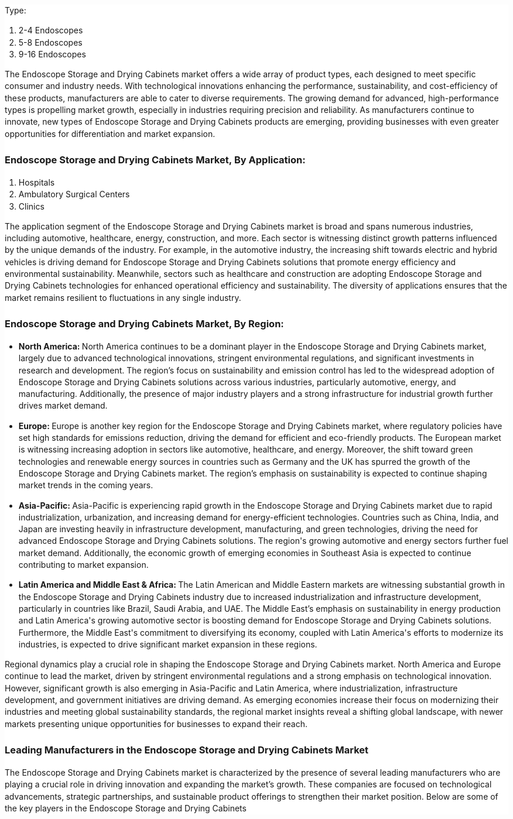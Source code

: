 Type:<br /></strong></h3><ol><li>2-4 Endoscopes<li> 5-8 Endoscopes<li> 9-16 Endoscopes</li></ol><p>The Endoscope Storage and Drying Cabinets market offers a wide array of product types, each designed to meet specific consumer and industry needs. With technological innovations enhancing the performance, sustainability, and cost-efficiency of these products, manufacturers are able to cater to diverse requirements. The growing demand for advanced, high-performance types is propelling market growth, especially in industries requiring precision and reliability. As manufacturers continue to innovate, new types of Endoscope Storage and Drying Cabinets products are emerging, providing businesses with even greater opportunities for differentiation and market expansion.</p><h3>Endoscope Storage and Drying Cabinets Market,&nbsp;By Application:</h3><ol><li>Hospitals<li> Ambulatory Surgical Centers<li> Clinics</li></ol><p>The application segment of the Endoscope Storage and Drying Cabinets market is broad and spans numerous industries, including automotive, healthcare, energy, construction, and more. Each sector is witnessing distinct growth patterns influenced by the unique demands of the industry. For example, in the automotive industry, the increasing shift towards electric and hybrid vehicles is driving demand for Endoscope Storage and Drying Cabinets solutions that promote energy efficiency and environmental sustainability. Meanwhile, sectors such as healthcare and construction are adopting Endoscope Storage and Drying Cabinets technologies for enhanced operational efficiency and sustainability. The diversity of applications ensures that the market remains resilient to fluctuations in any single industry.</p><h3>Endoscope Storage and Drying Cabinets Market, By Region:</h3><ul><li><p><strong>North America:&nbsp;</strong>North America continues to be a dominant player in the Endoscope Storage and Drying Cabinets market, largely due to advanced technological innovations, stringent environmental regulations, and significant investments in research and development. The region&rsquo;s focus on sustainability and emission control has led to the widespread adoption of Endoscope Storage and Drying Cabinets solutions across various industries, particularly automotive, energy, and manufacturing. Additionally, the presence of major industry players and a strong infrastructure for industrial growth further drives market demand.</p></li><li><p><strong><strong>Europe:&nbsp;</strong></strong>Europe is another key region for the Endoscope Storage and Drying Cabinets market, where regulatory policies have set high standards for emissions reduction, driving the demand for efficient and eco-friendly products. The European market is witnessing increasing adoption in sectors like automotive, healthcare, and energy. Moreover, the shift toward green technologies and renewable energy sources in countries such as Germany and the UK has spurred the growth of the Endoscope Storage and Drying Cabinets market. The region&rsquo;s emphasis on sustainability is expected to continue shaping market trends in the coming years.</p></li><li><p><strong><strong>Asia-Pacific:&nbsp;</strong></strong>Asia-Pacific is experiencing rapid growth in the Endoscope Storage and Drying Cabinets market due to rapid industrialization, urbanization, and increasing demand for energy-efficient technologies. Countries such as China, India, and Japan are investing heavily in infrastructure development, manufacturing, and green technologies, driving the need for advanced Endoscope Storage and Drying Cabinets solutions. The region's growing automotive and energy sectors further fuel market demand. Additionally, the economic growth of emerging economies in Southeast Asia is expected to continue contributing to market expansion.</p></li><li><p><strong><strong>Latin America and Middle East &amp; Africa:&nbsp;</strong></strong>The Latin American and Middle Eastern markets are witnessing substantial growth in the Endoscope Storage and Drying Cabinets industry due to increased industrialization and infrastructure development, particularly in countries like Brazil, Saudi Arabia, and UAE. The Middle East&rsquo;s emphasis on sustainability in energy production and Latin America's growing automotive sector is boosting demand for Endoscope Storage and Drying Cabinets solutions. Furthermore, the Middle East's commitment to diversifying its economy, coupled with Latin America's efforts to modernize its industries, is expected to drive significant market expansion in these regions.</p></li></ul><p>Regional dynamics play a crucial role in shaping the Endoscope Storage and Drying Cabinets market. North America and Europe continue to lead the market, driven by stringent environmental regulations and a strong emphasis on technological innovation. However, significant growth is also emerging in Asia-Pacific and Latin America, where industrialization, infrastructure development, and government initiatives are driving demand. As emerging economies increase their focus on modernizing their industries and meeting global sustainability standards, the regional market insights reveal a shifting global landscape, with newer markets presenting unique opportunities for businesses to expand their reach.</p><h3><strong>Leading Manufacturers in the Endoscope Storage and Drying Cabinets Market</strong></h3><p>The Endoscope Storage and Drying Cabinets market is characterized by the presence of several leading manufacturers who are playing a crucial role in driving innovation and expanding the market&rsquo;s growth. These companies are focused on technological advancements, strategic partnerships, and sustainable product offerings to strengthen their market position. Below are some of the key players in the Endoscope Storage and Drying Cabinets